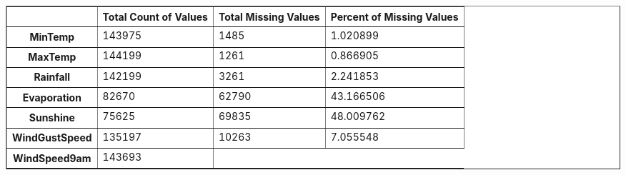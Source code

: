 


<div>
<style scoped>
    .dataframe tbody tr th:only-of-type {
        vertical-align: middle;
    }

    .dataframe tbody tr th {
        vertical-align: top;
    }

    .dataframe thead th {
        text-align: right;
    }
</style>
<table border="1" class="dataframe">
  <thead>
    <tr style="text-align: right;">
      <th></th>
      <th>Total Count of Values</th>
      <th>Total Missing Values</th>
      <th>Percent of Missing Values</th>
    </tr>
  </thead>
  <tbody>
    <tr>
      <th>MinTemp</th>
      <td>143975</td>
      <td>1485</td>
      <td>1.020899</td>
    </tr>
    <tr>
      <th>MaxTemp</th>
      <td>144199</td>
      <td>1261</td>
      <td>0.866905</td>
    </tr>
    <tr>
      <th>Rainfall</th>
      <td>142199</td>
      <td>3261</td>
      <td>2.241853</td>
    </tr>
    <tr>
      <th>Evaporation</th>
      <td>82670</td>
      <td>62790</td>
      <td>43.166506</td>
    </tr>
    <tr>
      <th>Sunshine</th>
      <td>75625</td>
      <td>69835</td>
      <td>48.009762</td>
    </tr>
    <tr>
      <th>WindGustSpeed</th>
      <td>135197</td>
      <td>10263</td>
      <td>7.055548</td>
    </tr>
    <tr>
      <th>WindSpeed9am</th>
      <td>143693</td>